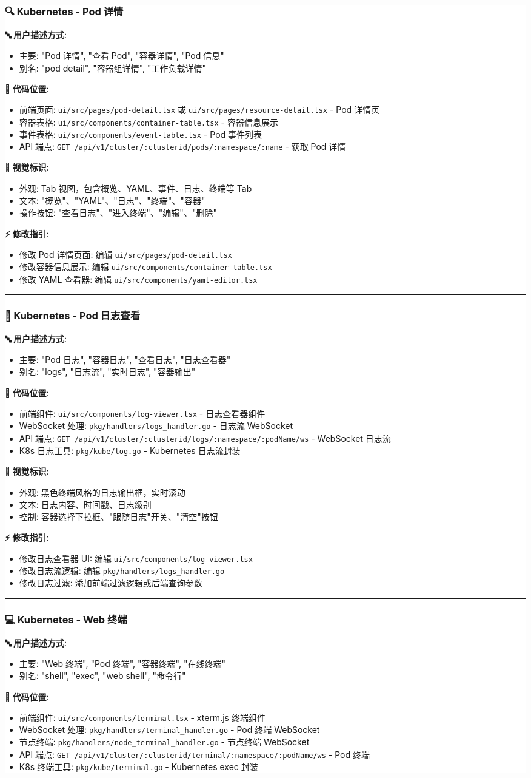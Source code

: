 ### 🔍 Kubernetes - Pod 详情

**🔤 用户描述方式**:
- 主要: "Pod 详情", "查看 Pod", "容器详情", "Pod 信息"
- 别名: "pod detail", "容器组详情", "工作负载详情"

**📍 代码位置**:
- 前端页面: `ui/src/pages/pod-detail.tsx` 或 `ui/src/pages/resource-detail.tsx` - Pod 详情页
- 容器表格: `ui/src/components/container-table.tsx` - 容器信息展示
- 事件表格: `ui/src/components/event-table.tsx` - Pod 事件列表
- API 端点: `GET /api/v1/cluster/:clusterid/pods/:namespace/:name` - 获取 Pod 详情

**🎨 视觉标识**:
- 外观: Tab 视图，包含概览、YAML、事件、日志、终端等 Tab
- 文本: "概览"、"YAML"、"日志"、"终端"、"容器"
- 操作按钮: "查看日志"、"进入终端"、"编辑"、"删除"

**⚡ 修改指引**:
- 修改 Pod 详情页面: 编辑 `ui/src/pages/pod-detail.tsx`
- 修改容器信息展示: 编辑 `ui/src/components/container-table.tsx`
- 修改 YAML 查看器: 编辑 `ui/src/components/yaml-editor.tsx`

---

### 📝 Kubernetes - Pod 日志查看

**🔤 用户描述方式**:
- 主要: "Pod 日志", "容器日志", "查看日志", "日志查看器"
- 别名: "logs", "日志流", "实时日志", "容器输出"

**📍 代码位置**:
- 前端组件: `ui/src/components/log-viewer.tsx` - 日志查看器组件
- WebSocket 处理: `pkg/handlers/logs_handler.go` - 日志流 WebSocket
- API 端点: `GET /api/v1/cluster/:clusterid/logs/:namespace/:podName/ws` - WebSocket 日志流
- K8s 日志工具: `pkg/kube/log.go` - Kubernetes 日志流封装

**🎨 视觉标识**:
- 外观: 黑色终端风格的日志输出框，实时滚动
- 文本: 日志内容、时间戳、日志级别
- 控制: 容器选择下拉框、"跟随日志"开关、"清空"按钮

**⚡ 修改指引**:
- 修改日志查看器 UI: 编辑 `ui/src/components/log-viewer.tsx`
- 修改日志流逻辑: 编辑 `pkg/handlers/logs_handler.go`
- 修改日志过滤: 添加前端过滤逻辑或后端查询参数

---

### 💻 Kubernetes - Web 终端

**🔤 用户描述方式**:
- 主要: "Web 终端", "Pod 终端", "容器终端", "在线终端"
- 别名: "shell", "exec", "web shell", "命令行"

**📍 代码位置**:
- 前端组件: `ui/src/components/terminal.tsx` - xterm.js 终端组件
- WebSocket 处理: `pkg/handlers/terminal_handler.go` - Pod 终端 WebSocket
- 节点终端: `pkg/handlers/node_terminal_handler.go` - 节点终端 WebSocket
- API 端点: `GET /api/v1/cluster/:clusterid/terminal/:namespace/:podName/ws` - Pod 终端
- K8s 终端工具: `pkg/kube/terminal.go` - Kubernetes exec 封装
